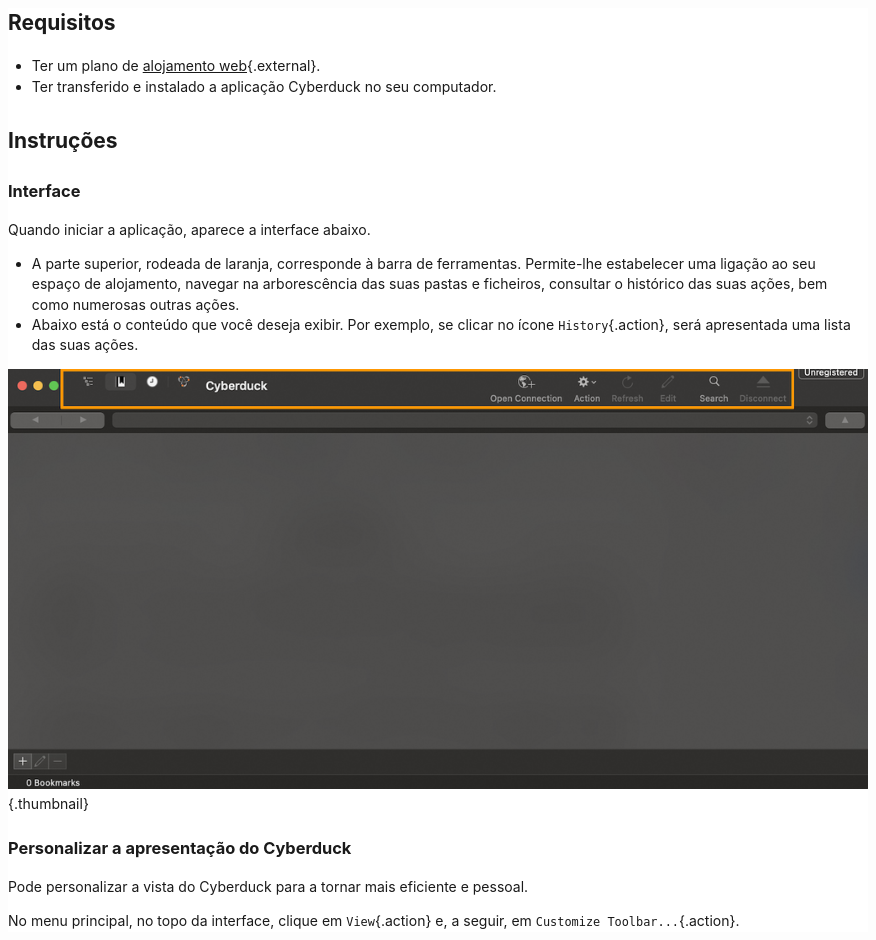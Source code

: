 ## Requisitos

- Ter um plano de [alojamento web](/links/web/hosting){.external}.
- Ter transferido e instalado a aplicação Cyberduck no seu computador.

## Instruções

### Interface

Quando iniciar a aplicação, aparece a interface abaixo.

- A parte superior, rodeada de laranja, corresponde à barra de ferramentas. Permite-lhe estabelecer uma ligação ao seu espaço de alojamento, navegar na arborescência das suas pastas e ficheiros, consultar o histórico das suas ações, bem como numerosas outras ações.
- Abaixo está o conteúdo que você deseja exibir. Por exemplo, se clicar no ícone `History`{.action}, será apresentada uma lista das suas ações.

![hosting](/pages/assets/screens/other/web-tools/cyberduck/start-page.png){.thumbnail}

### Personalizar a apresentação do Cyberduck

Pode personalizar a vista do Cyberduck para a tornar mais eficiente e pessoal.

No menu principal, no topo da interface, clique em `View`{.action} e, a seguir, em `Customize Toolbar...`{.action}.
